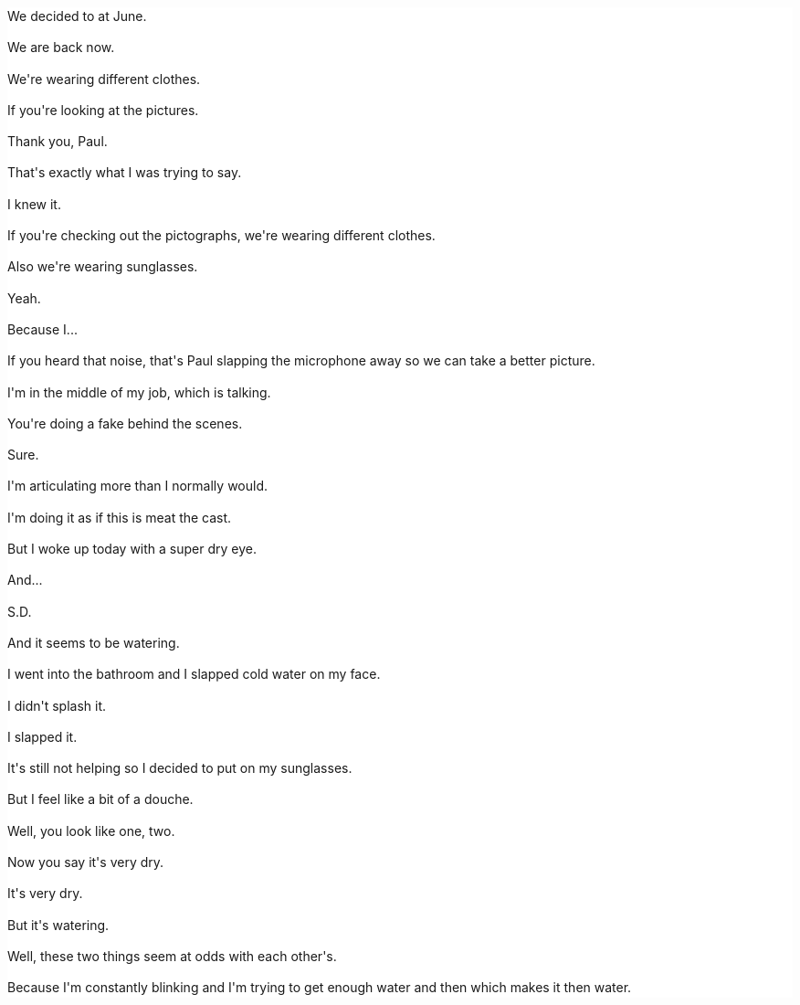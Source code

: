 We decided to at June.

We are back now.

We're wearing different clothes.

If you're looking at the pictures.

Thank you, Paul.

That's exactly what I was trying to say.

I knew it.

If you're checking out the pictographs, we're wearing different clothes.

Also we're wearing sunglasses.

Yeah.

Because I...

If you heard that noise, that's Paul slapping the microphone away so we can take a better picture.

I'm in the middle of my job, which is talking.

You're doing a fake behind the scenes.

Sure.

I'm articulating more than I normally would.

I'm doing it as if this is meat the cast.

But I woke up today with a super dry eye.

And...

S.D.

And it seems to be watering.

I went into the bathroom and I slapped cold water on my face.

I didn't splash it.

I slapped it.

It's still not helping so I decided to put on my sunglasses.

But I feel like a bit of a douche.

Well, you look like one, two.

Now you say it's very dry.

It's very dry.

But it's watering.

Well, these two things seem at odds with each other's.

Because I'm constantly blinking and I'm trying to get enough water and then which makes it then water.
